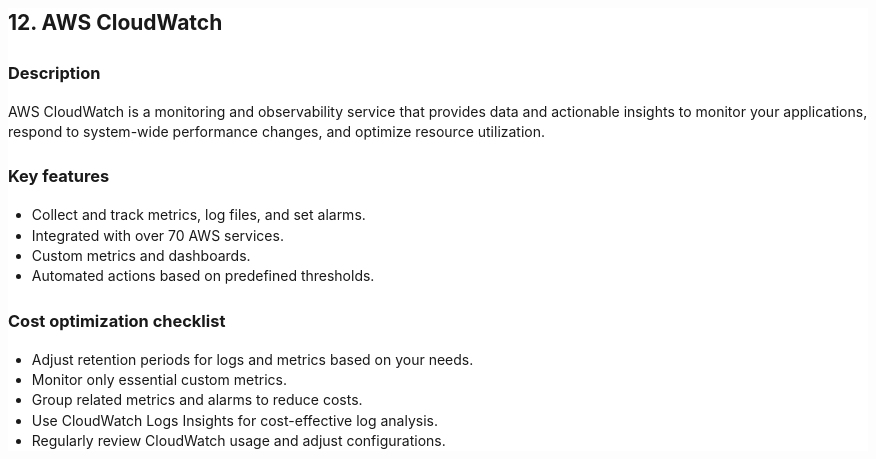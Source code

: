 ## 12. AWS CloudWatch

### Description

AWS CloudWatch is a monitoring and observability service that provides data and actionable insights to monitor your applications, respond to system-wide performance changes, and optimize resource utilization.

### Key features

- Collect and track metrics, log files, and set alarms.
- Integrated with over 70 AWS services.
- Custom metrics and dashboards.
- Automated actions based on predefined thresholds.

### Cost optimization checklist

- Adjust retention periods for logs and metrics based on your needs.
- Monitor only essential custom metrics.
- Group related metrics and alarms to reduce costs.
- Use CloudWatch Logs Insights for cost-effective log analysis.
- Regularly review CloudWatch usage and adjust configurations.
